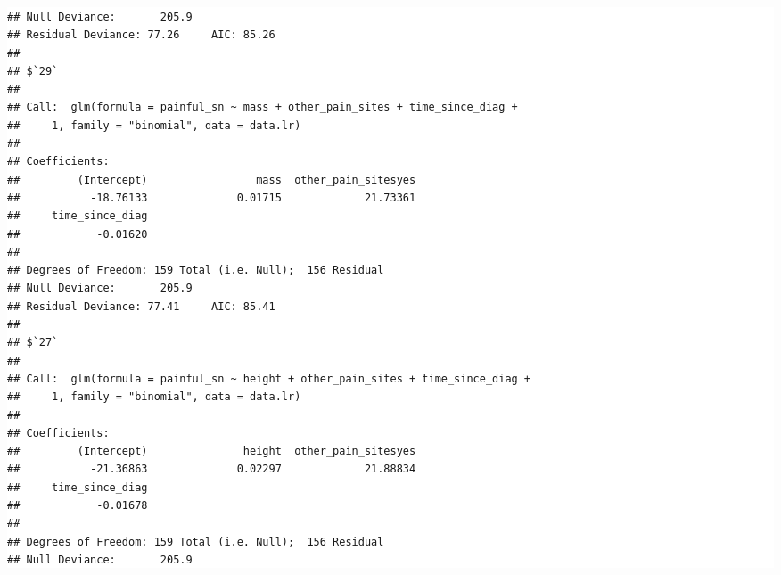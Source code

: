     ## Null Deviance:       205.9 
    ## Residual Deviance: 77.26     AIC: 85.26
    ## 
    ## $`29`
    ## 
    ## Call:  glm(formula = painful_sn ~ mass + other_pain_sites + time_since_diag + 
    ##     1, family = "binomial", data = data.lr)
    ## 
    ## Coefficients:
    ##         (Intercept)                 mass  other_pain_sitesyes  
    ##           -18.76133              0.01715             21.73361  
    ##     time_since_diag  
    ##            -0.01620  
    ## 
    ## Degrees of Freedom: 159 Total (i.e. Null);  156 Residual
    ## Null Deviance:       205.9 
    ## Residual Deviance: 77.41     AIC: 85.41
    ## 
    ## $`27`
    ## 
    ## Call:  glm(formula = painful_sn ~ height + other_pain_sites + time_since_diag + 
    ##     1, family = "binomial", data = data.lr)
    ## 
    ## Coefficients:
    ##         (Intercept)               height  other_pain_sitesyes  
    ##           -21.36863              0.02297             21.88834  
    ##     time_since_diag  
    ##            -0.01678  
    ## 
    ## Degrees of Freedom: 159 Total (i.e. Null);  156 Residual
    ## Null Deviance:       205.9 